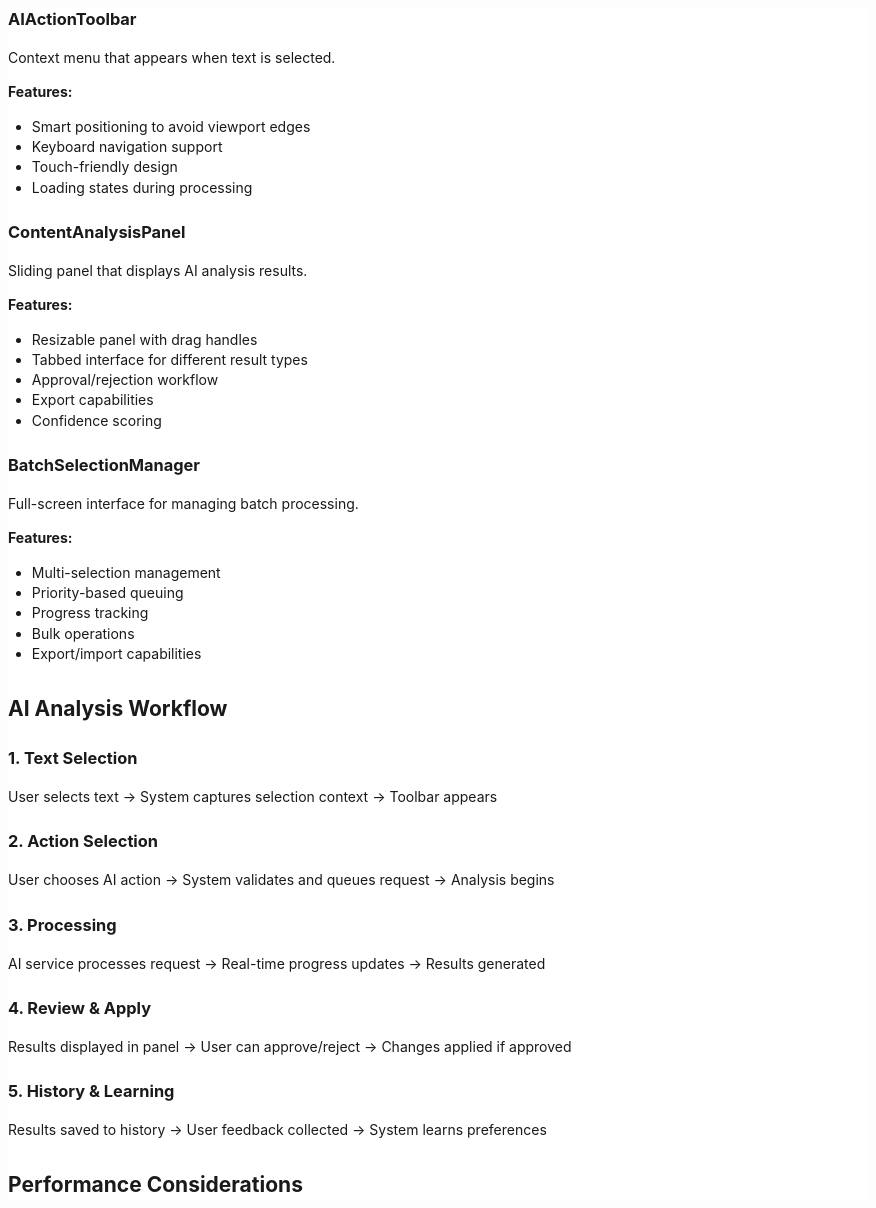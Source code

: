 ### AIActionToolbar

Context menu that appears when text is selected.

**Features:**
- Smart positioning to avoid viewport edges
- Keyboard navigation support
- Touch-friendly design
- Loading states during processing

### ContentAnalysisPanel

Sliding panel that displays AI analysis results.

**Features:**
- Resizable panel with drag handles
- Tabbed interface for different result types
- Approval/rejection workflow
- Export capabilities
- Confidence scoring

### BatchSelectionManager

Full-screen interface for managing batch processing.

**Features:**
- Multi-selection management
- Priority-based queuing
- Progress tracking
- Bulk operations
- Export/import capabilities

## AI Analysis Workflow

### 1. Text Selection
User selects text → System captures selection context → Toolbar appears

### 2. Action Selection  
User chooses AI action → System validates and queues request → Analysis begins

### 3. Processing
AI service processes request → Real-time progress updates → Results generated

### 4. Review & Apply
Results displayed in panel → User can approve/reject → Changes applied if approved

### 5. History & Learning
Results saved to history → User feedback collected → System learns preferences

## Performance Considerations
